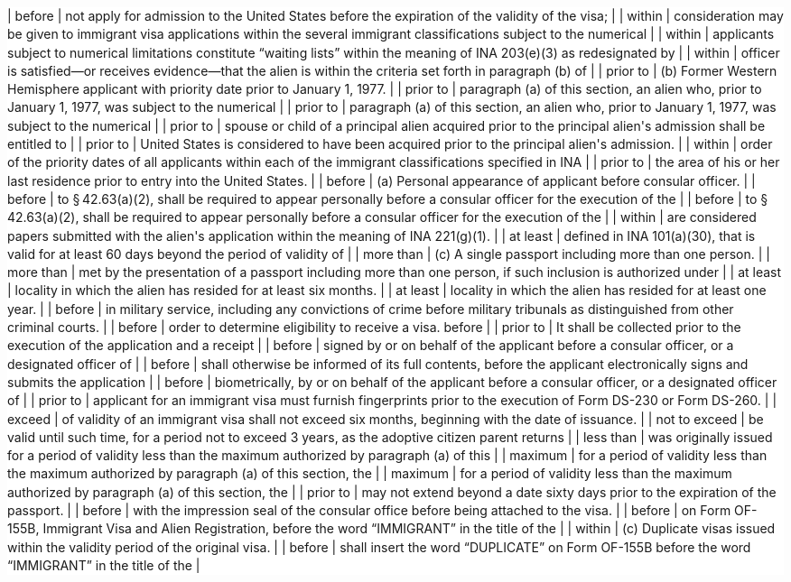 | before        | not apply for admission to the United States before the expiration of the validity of the visa;                                           |
| within        | consideration may be given to immigrant visa applications within the several immigrant classifications subject to the numerical           |
| within        | applicants subject to numerical limitations constitute &#8220;waiting lists&#8221; within the meaning of INA 203(e)(3) as redesignated by |
| within        | officer is satisfied&#8212;or receives evidence&#8212;that the alien is within the criteria set forth in paragraph (b) of                 |
| prior to      | (b) Former Western Hemisphere applicant with priority date  prior to  January 1, 1977.                                                    |
| prior to      | paragraph (a) of this section, an alien who, prior to January 1, 1977, was subject to the numerical                                       |
| prior to      | paragraph (a) of this section, an alien who, prior to January 1, 1977, was subject to the numerical                                       |
| prior to      | spouse or child of a principal alien acquired prior to the principal alien's admission shall be entitled to                               |
| prior to      | United States is considered to have been acquired prior to  the principal alien's admission.                                              |
| within        | order of the priority dates of all applicants within each of the immigrant classifications specified in INA                               |
| prior to      | the area of his or her last residence prior to  entry into the United States.                                                             |
| before        | (a) Personal appearance of applicant  before  consular officer.                                                                           |
| before        | to &#167;&#8201;42.63(a)(2), shall be required to appear personally before a consular officer for the execution of the                    |
| before        | to &#167;&#8201;42.63(a)(2), shall be required to appear personally before a consular officer for the execution of the                    |
| within        | are considered papers submitted with the alien's application within  the meaning of INA 221(g)(1).                                        |
| at least      | defined in INA 101(a)(30), that is valid for at least 60 days beyond the period of validity of                                            |
| more than     | (c) A single passport including  more than  one person.                                                                                   |
| more than     | met by the presentation of a passport including more than one person, if such inclusion is authorized under                               |
| at least      | locality in which the alien has resided for at least  six months.                                                                         |
| at least      | locality in which the alien has resided for at least  one year.                                                                           |
| before        | in military service, including any convictions of crime before  military tribunals as distinguished from other criminal courts.           |
| before        | order to determine eligibility to receive a visa. before                                                                                  |
| prior to      | It shall be collected  prior to the execution of the application and a receipt                                                            |
| before        | signed by or on behalf of the applicant before a consular officer, or a designated officer of                                             |
| before        | shall otherwise be informed of its full contents, before the applicant electronically signs and submits the application                   |
| before        | biometrically, by or on behalf of the applicant before a consular officer, or a designated officer of                                     |
| prior to      | applicant for an immigrant visa must furnish fingerprints prior to  the execution of Form DS-230 or Form DS-260.                          |
| exceed        | of validity of an immigrant visa shall not exceed  six months, beginning with the date of issuance.                                       |
| not to exceed | be valid until such time, for a period not to exceed 3 years, as the adoptive citizen parent returns                                      |
| less than     | was originally issued for a period of validity less than the maximum authorized by paragraph (a) of this                                  |
| maximum       | for a period of validity less than the maximum authorized by paragraph (a) of this section, the                                           |
| maximum       | for a period of validity less than the maximum authorized by paragraph (a) of this section, the                                           |
| prior to      | may not extend beyond a date sixty days prior to  the expiration of the passport.                                                         |
| before        | with the impression seal of the consular office before  being attached to the visa.                                                       |
| before        | on Form OF-155B, Immigrant Visa and Alien Registration, before the word &#8220;IMMIGRANT&#8221; in the title of the                       |
| within        | (c) Duplicate visas issued  within  the validity period of the original visa.                                                             |
| before        | shall insert the word &#8220;DUPLICATE&#8221; on Form OF-155B before the word &#8220;IMMIGRANT&#8221; in the title of the                 |